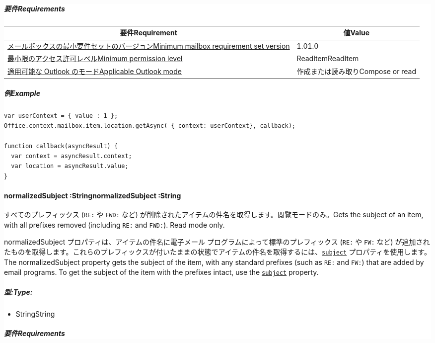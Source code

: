 ##### <a name="requirements"></a><span data-ttu-id="b101f-439">要件</span><span class="sxs-lookup"><span data-stu-id="b101f-439">Requirements</span></span>

|<span data-ttu-id="b101f-440">要件</span><span class="sxs-lookup"><span data-stu-id="b101f-440">Requirement</span></span>| <span data-ttu-id="b101f-441">値</span><span class="sxs-lookup"><span data-stu-id="b101f-441">Value</span></span>|
|---|---|
|[<span data-ttu-id="b101f-442">メールボックスの最小要件セットのバージョン</span><span class="sxs-lookup"><span data-stu-id="b101f-442">Minimum mailbox requirement set version</span></span>](/javascript/office/requirement-sets/outlook-api-requirement-sets)| <span data-ttu-id="b101f-443">1.0</span><span class="sxs-lookup"><span data-stu-id="b101f-443">1.0</span></span>|
|[<span data-ttu-id="b101f-444">最小限のアクセス許可レベル</span><span class="sxs-lookup"><span data-stu-id="b101f-444">Minimum permission level</span></span>](https://docs.microsoft.com/outlook/add-ins/understanding-outlook-add-in-permissions)| <span data-ttu-id="b101f-445">ReadItem</span><span class="sxs-lookup"><span data-stu-id="b101f-445">ReadItem</span></span>|
|[<span data-ttu-id="b101f-446">適用可能な Outlook のモード</span><span class="sxs-lookup"><span data-stu-id="b101f-446">Applicable Outlook mode</span></span>](https://docs.microsoft.com/outlook/add-ins/#extension-points)| <span data-ttu-id="b101f-447">作成または読み取り</span><span class="sxs-lookup"><span data-stu-id="b101f-447">Compose or read</span></span>|

##### <a name="example"></a><span data-ttu-id="b101f-448">例</span><span class="sxs-lookup"><span data-stu-id="b101f-448">Example</span></span>

```
var userContext = { value : 1 };
Office.context.mailbox.item.location.getAsync( { context: userContext}, callback);

function callback(asyncResult) {
  var context = asyncResult.context;
  var location = asyncResult.value;
}
```

#### <a name="normalizedsubject-string"></a><span data-ttu-id="b101f-449">normalizedSubject :String</span><span class="sxs-lookup"><span data-stu-id="b101f-449">normalizedSubject :String</span></span>

<span data-ttu-id="b101f-p121">すべてのプレフィックス (`RE:` や `FWD:` など) が削除されたアイテムの件名を取得します。閲覧モードのみ。</span><span class="sxs-lookup"><span data-stu-id="b101f-p121">Gets the subject of an item, with all prefixes removed (including `RE:` and `FWD:`). Read mode only.</span></span>

<span data-ttu-id="b101f-p122">normalizedSubject プロパティは、アイテムの件名に電子メール プログラムによって標準のプレフィックス (`RE:` や `FW:` など) が追加されたものを取得します。これらのプレフィックスが付いたままの状態でアイテムの件名を取得するには、[`subject`](#subject-stringsubjectjavascriptapioutlook16officesubject) プロパティを使用します。</span><span class="sxs-lookup"><span data-stu-id="b101f-p122">The normalizedSubject property gets the subject of the item, with any standard prefixes (such as `RE:` and `FW:`) that are added by email programs. To get the subject of the item with the prefixes intact, use the [`subject`](#subject-stringsubjectjavascriptapioutlook16officesubject) property.</span></span>

##### <a name="type"></a><span data-ttu-id="b101f-454">型:</span><span class="sxs-lookup"><span data-stu-id="b101f-454">Type:</span></span>

*   <span data-ttu-id="b101f-455">String</span><span class="sxs-lookup"><span data-stu-id="b101f-455">String</span></span>

##### <a name="requirements"></a><span data-ttu-id="b101f-456">要件</span><span class="sxs-lookup"><span data-stu-id="b101f-456">Requirements</span></span>
